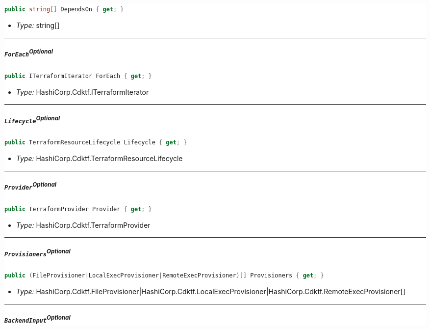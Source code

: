 ```csharp
public string[] DependsOn { get; }
```

- *Type:* string[]

---

##### `ForEach`<sup>Optional</sup> <a name="ForEach" id="@cdktf/provider-vault.awsSecretBackendRole.AwsSecretBackendRole.property.forEach"></a>

```csharp
public ITerraformIterator ForEach { get; }
```

- *Type:* HashiCorp.Cdktf.ITerraformIterator

---

##### `Lifecycle`<sup>Optional</sup> <a name="Lifecycle" id="@cdktf/provider-vault.awsSecretBackendRole.AwsSecretBackendRole.property.lifecycle"></a>

```csharp
public TerraformResourceLifecycle Lifecycle { get; }
```

- *Type:* HashiCorp.Cdktf.TerraformResourceLifecycle

---

##### `Provider`<sup>Optional</sup> <a name="Provider" id="@cdktf/provider-vault.awsSecretBackendRole.AwsSecretBackendRole.property.provider"></a>

```csharp
public TerraformProvider Provider { get; }
```

- *Type:* HashiCorp.Cdktf.TerraformProvider

---

##### `Provisioners`<sup>Optional</sup> <a name="Provisioners" id="@cdktf/provider-vault.awsSecretBackendRole.AwsSecretBackendRole.property.provisioners"></a>

```csharp
public (FileProvisioner|LocalExecProvisioner|RemoteExecProvisioner)[] Provisioners { get; }
```

- *Type:* HashiCorp.Cdktf.FileProvisioner|HashiCorp.Cdktf.LocalExecProvisioner|HashiCorp.Cdktf.RemoteExecProvisioner[]

---

##### `BackendInput`<sup>Optional</sup> <a name="BackendInput" id="@cdktf/provider-vault.awsSecretBackendRole.AwsSecretBackendRole.property.backendInput"></a>
